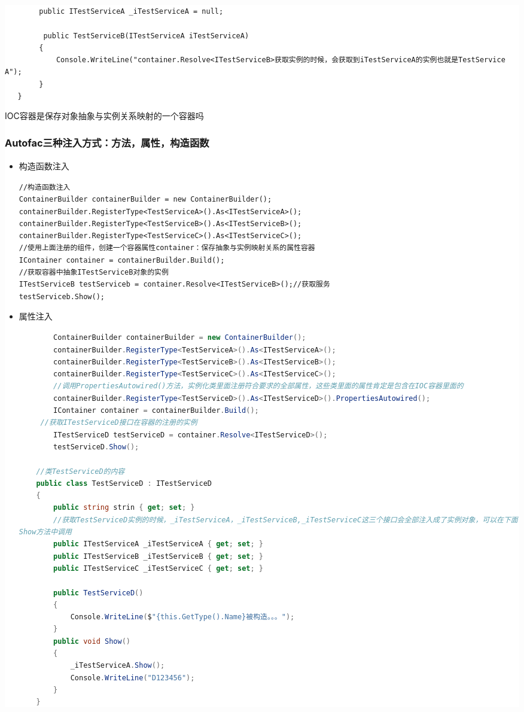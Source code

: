 ```
        public ITestServiceA _iTestServiceA = null;
     
         public TestServiceB(ITestServiceA iTestServiceA)
        {
            Console.WriteLine("container.Resolve<ITestServiceB>获取实例的时候，会获取到iTestServiceA的实例也就是TestServiceA");
        }
   }
```

IOC容器是保存对象抽象与实例关系映射的一个容器吗

### Autofac三种注入方式：方法，属性，构造函数

- 构造函数注入

  ```
  //构造函数注入
  ContainerBuilder containerBuilder = new ContainerBuilder();
  containerBuilder.RegisterType<TestServiceA>().As<ITestServiceA>();
  containerBuilder.RegisterType<TestServiceB>().As<ITestServiceB>();
  containerBuilder.RegisterType<TestServiceC>().As<ITestServiceC>();
  //使用上面注册的组件，创建一个容器属性container：保存抽象与实例映射关系的属性容器
  IContainer container = containerBuilder.Build();
  //获取容器中抽象ITestServiceB对象的实例
  ITestServiceB testServiceb = container.Resolve<ITestServiceB>();//获取服务
  testServiceb.Show();
  ```

- 属性注入

  ```c#
          ContainerBuilder containerBuilder = new ContainerBuilder();
          containerBuilder.RegisterType<TestServiceA>().As<ITestServiceA>();
          containerBuilder.RegisterType<TestServiceB>().As<ITestServiceB>();
          containerBuilder.RegisterType<TestServiceC>().As<ITestServiceC>();
          //调用PropertiesAutowired()方法，实例化类里面注册符合要求的全部属性，这些类里面的属性肯定是包含在IOC容器里面的
          containerBuilder.RegisterType<TestServiceD>().As<ITestServiceD>().PropertiesAutowired();
          IContainer container = containerBuilder.Build();
       //获取ITestServiceD接口在容器的注册的实例
          ITestServiceD testServiceD = container.Resolve<ITestServiceD>();
          testServiceD.Show();
  
      //类TestServiceD的内容
      public class TestServiceD : ITestServiceD
      {
          public string strin { get; set; }
          //获取TestServiceD实例的时候，_iTestServiceA，_iTestServiceB,_iTestServiceC这三个接口会全部注入成了实例对象，可以在下面Show方法中调用
          public ITestServiceA _iTestServiceA { get; set; }
          public ITestServiceB _iTestServiceB { get; set; } 
          public ITestServiceC _iTestServiceC { get; set; }
  
          public TestServiceD()
          {
              Console.WriteLine($"{this.GetType().Name}被构造。。。");
          }
          public void Show()
          {
              _iTestServiceA.Show();
              Console.WriteLine("D123456");
          }
      }
  ```
